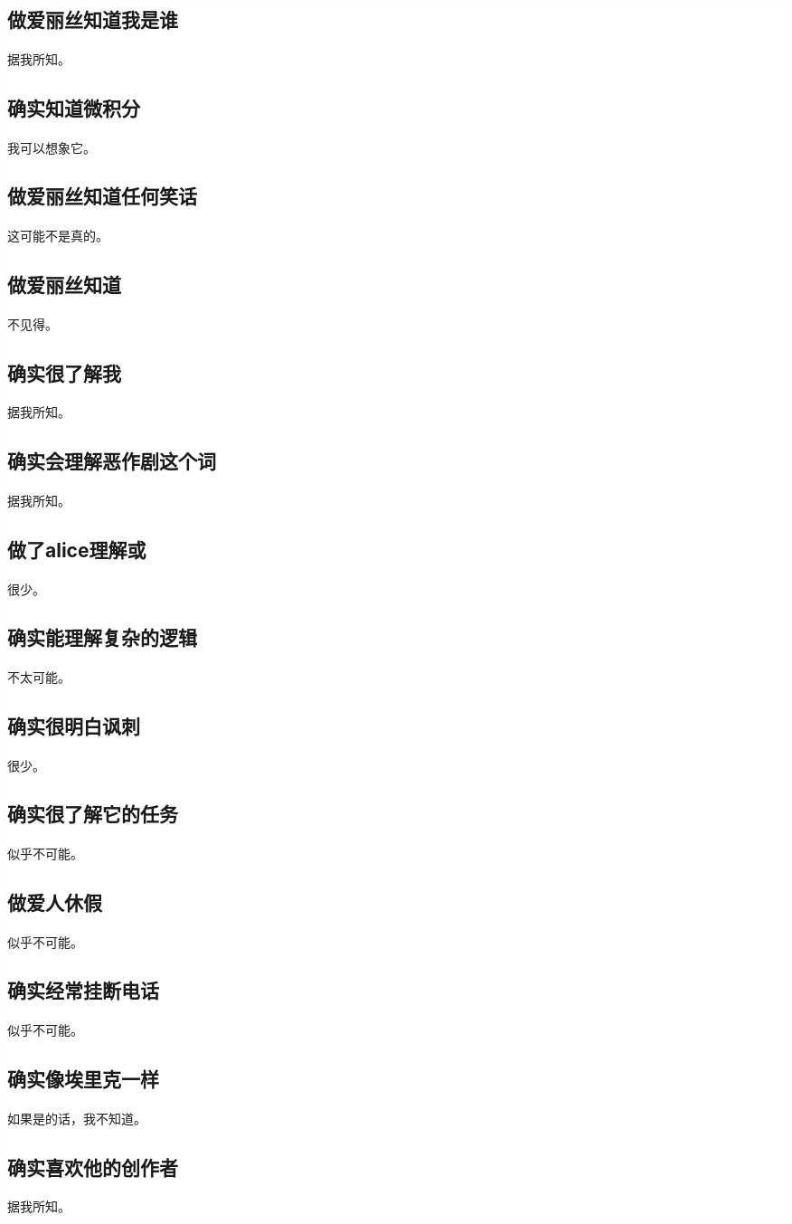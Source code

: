 ## 做爱丽丝知道我是谁
据我所知。

## 确实知道微积分
我可以想象它。

## 做爱丽丝知道任何笑话
这可能不是真的。

## 做爱丽丝知道
不见得。

## 确实很了解我
据我所知。

## 确实会理解恶作剧这个词
据我所知。

## 做了alice理解或
很少。

## 确实能理解复杂的逻辑
不太可能。

## 确实很明白讽刺
很少。

## 确实很了解它的任务
似乎不可能。

## 做爱人休假
似乎不可能。

## 确实经常挂断电话
似乎不可能。

## 确实像埃里克一样
如果是的话，我不知道。

## 确实喜欢他的创作者
据我所知。
